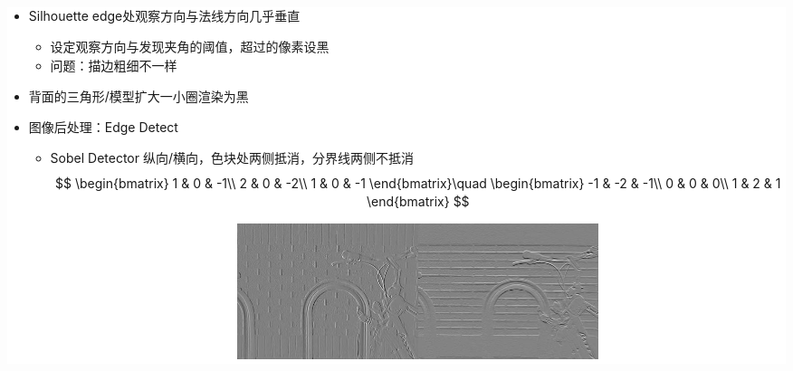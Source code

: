   + Silhouette edge处观察方向与法线方向几乎垂直

    + 设定观察方向与发现夹角的阈值，超过的像素设黑
    + 问题：描边粗细不一样

  + 背面的三角形/模型扩大一小圈渲染为黑

  + 图像后处理：Edge Detect

    + Sobel Detector
      纵向/横向，色块处两侧抵消，分界线两侧不抵消
      $$
      \begin{bmatrix}
      1 & 0 & -1\\
      2 & 0 & -2\\
      1 & 0 & -1
      \end{bmatrix}\quad
      \begin{bmatrix}
      -1 & -2 & -1\\
      0 & 0 & 0\\
      1 & 2 & 1
      \end{bmatrix}
      $$
      
      <center><img src="/images/games202/NPR2.jpg" alt="NPR2" style="zoom:50%;" /><img src="/images/games202/NPR3.jpg" alt="NPR3" style="zoom:50%;" /><center/>
      